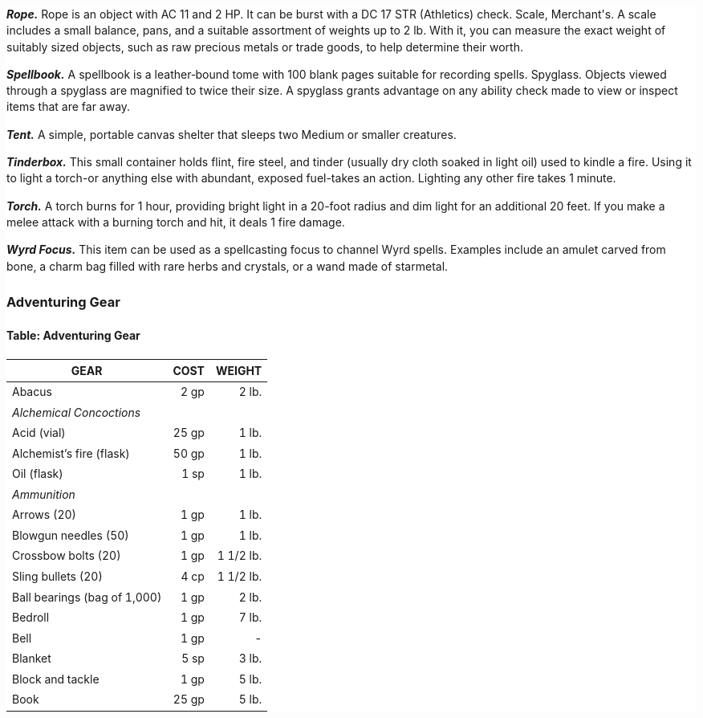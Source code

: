 **_Rope._** Rope is an object with AC 11 and 2 HP. It can be
burst with a DC 17 STR (Athletics) check.
Scale, Merchant's. A scale includes a small balance, pans,
and a suitable assortment of weights up to 2 lb. With it, you
can measure the exact weight of suitably sized objects, such
as raw precious metals or trade goods, to help determine
their worth.

**_Spellbook._** A spellbook is a leather‑bound tome with 100
blank pages suitable for recording spells.
Spyglass. Objects viewed through a spyglass are magnified
to twice their size. A spyglass grants advantage on any
ability check made to view or inspect items that are far away.

**_Tent._** A simple, portable canvas shelter that sleeps two
Medium or smaller creatures.

**_Tinderbox._** This small container holds flint, fire steel, and
tinder (usually dry cloth soaked in light oil) used to kindle
a fire. Using it to light a torch-or anything else with
abundant, exposed fuel-takes an action. Lighting any
other fire takes 1 minute.

**_Torch._** A torch burns for 1 hour, providing bright light in
a 20-foot radius and dim light for an additional 20 feet. If
you make a melee attack with a burning torch and hit, it
deals 1 fire damage.

**_Wyrd Focus._** This item can be used as a spellcasting focus
to channel Wyrd spells. Examples include an amulet carved
from bone, a charm bag filled with rare herbs and crystals,
or a wand made of starmetal.

### Adventuring Gear

#### Table: Adventuring Gear

| GEAR                              |     COST |    WEIGHT |
| --------------------------------- | -------: | --------: |
| Abacus                            |     2 gp |     2 lb. |
| _Alchemical Concoctions_          |          |           |
| Acid (vial)                       |    25 gp |     1 lb. |
| Alchemist’s fire (flask)          |    50 gp |     1 lb. |
| Oil (flask)                       |     1 sp |     1 lb. |
| _Ammunition_                      |          |           |
| Arrows (20)                       |     1 gp |     1 lb. |
| Blowgun needles (50)              |     1 gp |     1 lb. |
| Crossbow bolts (20)               |     1 gp | 1 1/2 lb. |
| Sling bullets (20)                |     4 cp | 1 1/2 lb. |
| Ball bearings (bag of 1,000)      |     1 gp |     2 lb. |
| Bedroll                           |     1 gp |     7 lb. |
| Bell                              |     1 gp |         - |
| Blanket                           |     5 sp |     3 lb. |
| Block and tackle                  |     1 gp |     5 lb. |
| Book                              |    25 gp |     5 lb. |